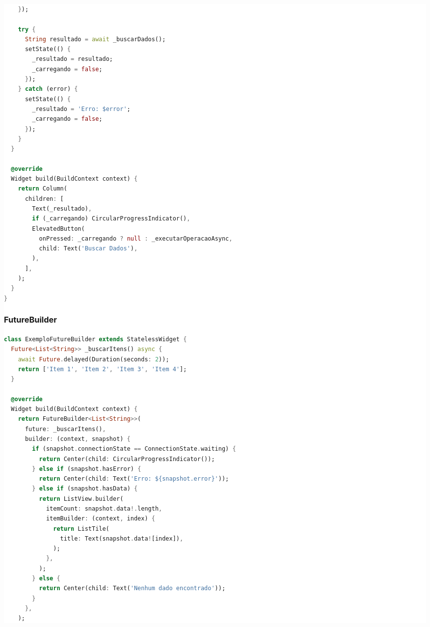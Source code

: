 ```dart
    });
    
    try {
      String resultado = await _buscarDados();
      setState(() {
        _resultado = resultado;
        _carregando = false;
      });
    } catch (error) {
      setState(() {
        _resultado = 'Erro: $error';
        _carregando = false;
      });
    }
  }
  
  @override
  Widget build(BuildContext context) {
    return Column(
      children: [
        Text(_resultado),
        if (_carregando) CircularProgressIndicator(),
        ElevatedButton(
          onPressed: _carregando ? null : _executarOperacaoAsync,
          child: Text('Buscar Dados'),
        ),
      ],
    );
  }
}
```

### FutureBuilder
```dart
class ExemploFutureBuilder extends StatelessWidget {
  Future<List<String>> _buscarItens() async {
    await Future.delayed(Duration(seconds: 2));
    return ['Item 1', 'Item 2', 'Item 3', 'Item 4'];
  }
  
  @override
  Widget build(BuildContext context) {
    return FutureBuilder<List<String>>(
      future: _buscarItens(),
      builder: (context, snapshot) {
        if (snapshot.connectionState == ConnectionState.waiting) {
          return Center(child: CircularProgressIndicator());
        } else if (snapshot.hasError) {
          return Center(child: Text('Erro: ${snapshot.error}'));
        } else if (snapshot.hasData) {
          return ListView.builder(
            itemCount: snapshot.data!.length,
            itemBuilder: (context, index) {
              return ListTile(
                title: Text(snapshot.data![index]),
              );
            },
          );
        } else {
          return Center(child: Text('Nenhum dado encontrado'));
        }
      },
    );
```